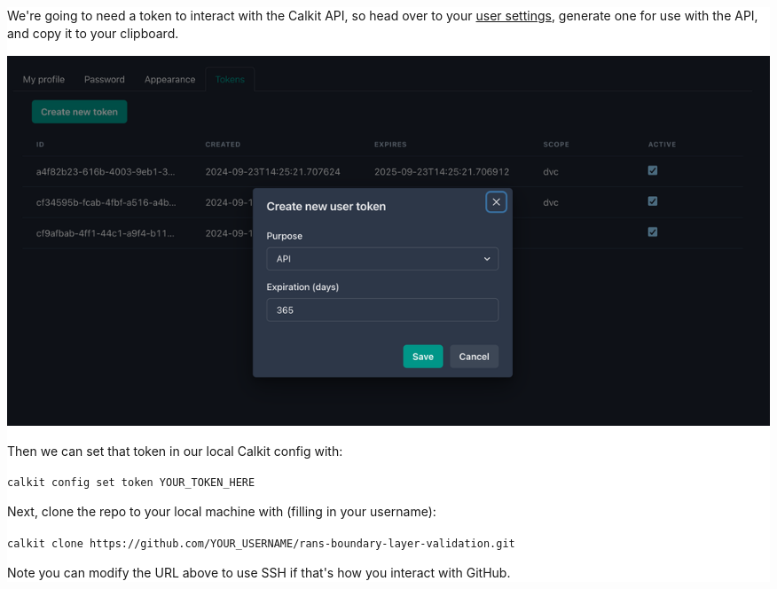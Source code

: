 We're going to need a token to interact with the Calkit API,
so head over to your
[user settings](https://calkit.io/settings),
generate one for use with the API, and copy it to your clipboard.

![Creating a new token.](/images/repro-openfoam/new-token.png)

Then we can set that token in our local Calkit config with:

```sh
calkit config set token YOUR_TOKEN_HERE
```

Next, clone the repo to your local machine with (filling in your username):

```sh
calkit clone https://github.com/YOUR_USERNAME/rans-boundary-layer-validation.git
```

Note you can modify the URL above to use SSH if that's how you interact with
GitHub.
